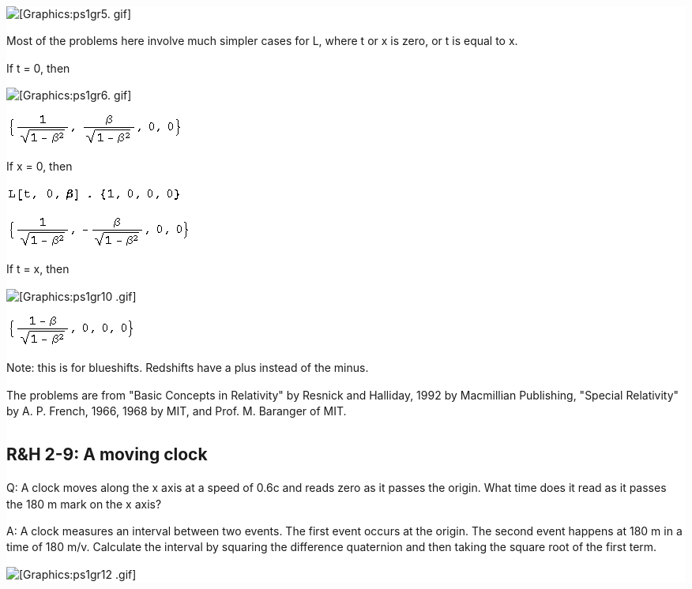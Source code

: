 ![\[Graphics:ps1gr5.
gif\]](../images/SR/problem_set_1/ps1gr5.gif)

Most of the problems here involve much simpler cases for L, where t or x is
zero, or t is equal to x.

If t = 0, then

![\[Graphics:ps1gr6.
gif\]](../images/SR/problem_set_1/ps1gr6.gif)

 ![\[Graphics:ps1gr7.gif\]](../images/SR/problem_set_1/ps1gr7.gif)

If x = 0, then

 ![\[Graphics:ps1gr8.gif\]](../images/SR/problem_set_1/ps1gr8.gif)

 ![\[Graphics:ps1gr9.gif\]](../images/SR/problem_set_1/ps1gr9.gif)

If t = x, then

 ![\[Graphics:ps1gr10
.gif\]](../images/SR/problem_set_1/ps1gr10.gif)

    
    
 ![\[Graphics:ps1gr11.gif\]](../images/SR/problem_set_1/ps1gr11.gif)

Note: this is for blueshifts. Redshifts have a plus instead of the minus.

The problems are from "Basic Concepts in Relativity" by Resnick and Halliday,
1992 by Macmillian Publishing, "Special Relativity" by A. P. French, 1966,
1968 by MIT, and Prof. M. Baranger of MIT.

##  R&amp;H 2-9: A moving clock

Q: A clock moves along the x axis at a speed of 0.6c and reads zero as it
passes the origin. What time does it read as it passes the 180 m mark on the x
axis?

A: A clock measures an interval between two events. The first event occurs at
the origin. The second event happens at 180 m in a time of 180 m/v. Calculate
the interval by squaring the difference quaternion and then taking the square
root of the first term.

![\[Graphics:ps1gr12
.gif\]](../images/SR/problem_set_1/ps1gr12.gif)
